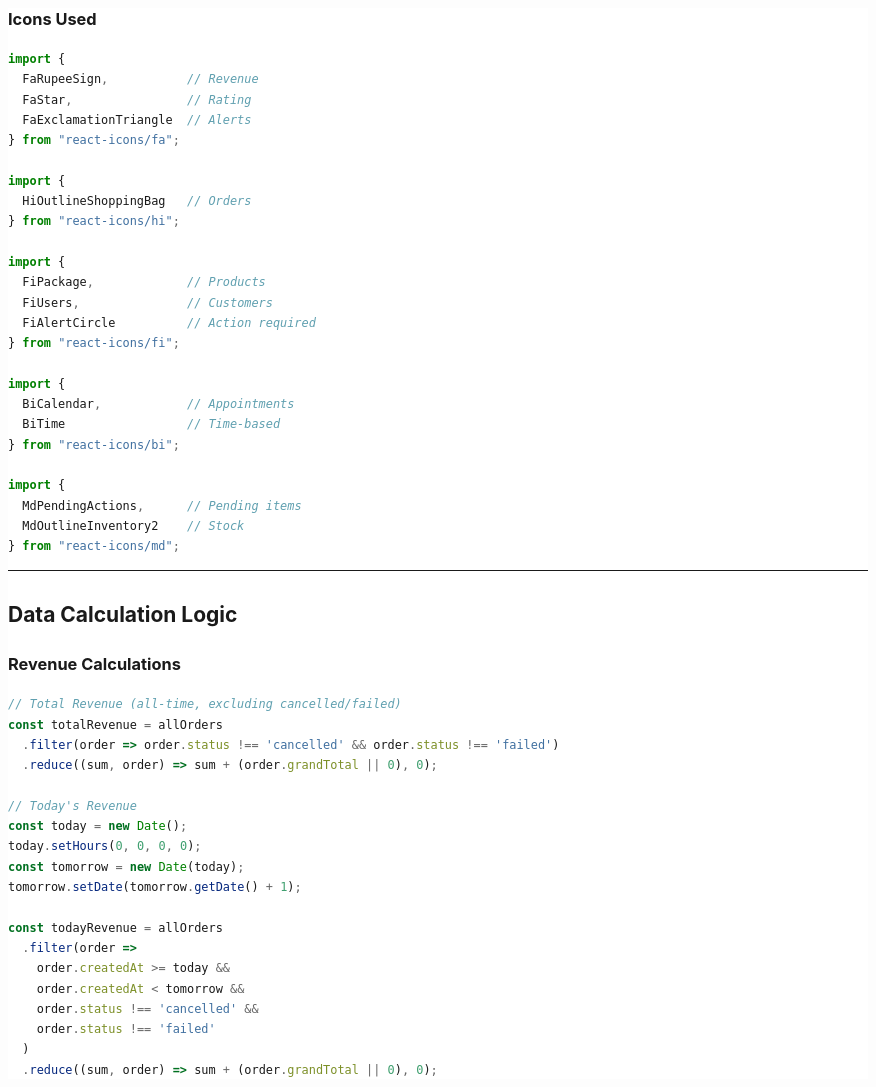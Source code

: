### Icons Used

```javascript
import { 
  FaRupeeSign,           // Revenue
  FaStar,                // Rating
  FaExclamationTriangle  // Alerts
} from "react-icons/fa";

import { 
  HiOutlineShoppingBag   // Orders
} from "react-icons/hi";

import { 
  FiPackage,             // Products
  FiUsers,               // Customers
  FiAlertCircle          // Action required
} from "react-icons/fi";

import { 
  BiCalendar,            // Appointments
  BiTime                 // Time-based
} from "react-icons/bi";

import { 
  MdPendingActions,      // Pending items
  MdOutlineInventory2    // Stock
} from "react-icons/md";
```

---

## Data Calculation Logic

### Revenue Calculations

```javascript
// Total Revenue (all-time, excluding cancelled/failed)
const totalRevenue = allOrders
  .filter(order => order.status !== 'cancelled' && order.status !== 'failed')
  .reduce((sum, order) => sum + (order.grandTotal || 0), 0);

// Today's Revenue
const today = new Date();
today.setHours(0, 0, 0, 0);
const tomorrow = new Date(today);
tomorrow.setDate(tomorrow.getDate() + 1);

const todayRevenue = allOrders
  .filter(order => 
    order.createdAt >= today && 
    order.createdAt < tomorrow &&
    order.status !== 'cancelled' && 
    order.status !== 'failed'
  )
  .reduce((sum, order) => sum + (order.grandTotal || 0), 0);
```
